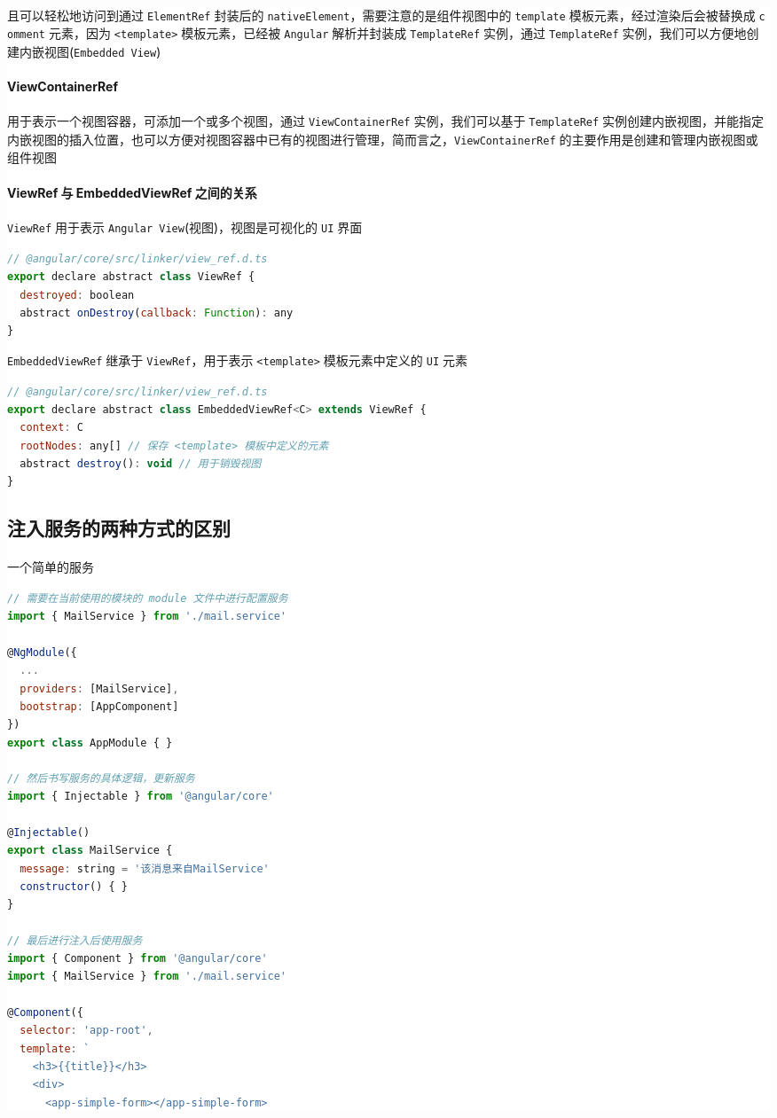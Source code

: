且可以轻松地访问到通过 `ElementRef` 封装后的 `nativeElement`，需要注意的是组件视图中的 `template` 模板元素，经过渲染后会被替换成 `comment` 元素，因为 `<template>` 模板元素，已经被 `Angular` 解析并封装成 `TemplateRef` 实例，通过 `TemplateRef` 实例，我们可以方便地创建内嵌视图(`Embedded View`)

#### ViewContainerRef

用于表示一个视图容器，可添加一个或多个视图，通过 `ViewContainerRef` 实例，我们可以基于 `TemplateRef` 实例创建内嵌视图，并能指定内嵌视图的插入位置，也可以方便对视图容器中已有的视图进行管理，简而言之，`ViewContainerRef` 的主要作用是创建和管理内嵌视图或组件视图


#### ViewRef 与 EmbeddedViewRef 之间的关系

`ViewRef` 用于表示 `Angular View`(视图)，视图是可视化的 `UI` 界面

```js
// @angular/core/src/linker/view_ref.d.ts
export declare abstract class ViewRef {
  destroyed: boolean
  abstract onDestroy(callback: Function): any
}
```

`EmbeddedViewRef` 继承于 `ViewRef`，用于表示 `<template>` 模板元素中定义的 `UI` 元素

```js
// @angular/core/src/linker/view_ref.d.ts
export declare abstract class EmbeddedViewRef<C> extends ViewRef {
  context: C
  rootNodes: any[] // 保存 <template> 模板中定义的元素
  abstract destroy(): void // 用于销毁视图
}
```


## 注入服务的两种方式的区别

一个简单的服务

```js
// 需要在当前使用的模块的 module 文件中进行配置服务
import { MailService } from './mail.service'

@NgModule({
  ...
  providers: [MailService],
  bootstrap: [AppComponent]
})
export class AppModule { }

// 然后书写服务的具体逻辑，更新服务
import { Injectable } from '@angular/core'

@Injectable()
export class MailService {
  message: string = '该消息来自MailService'
  constructor() { }
}

// 最后进行注入后使用服务
import { Component } from '@angular/core'
import { MailService } from './mail.service'

@Component({
  selector: 'app-root',
  template: `
    <h3>{{title}}</h3>
    <div>
      <app-simple-form></app-simple-form>
```